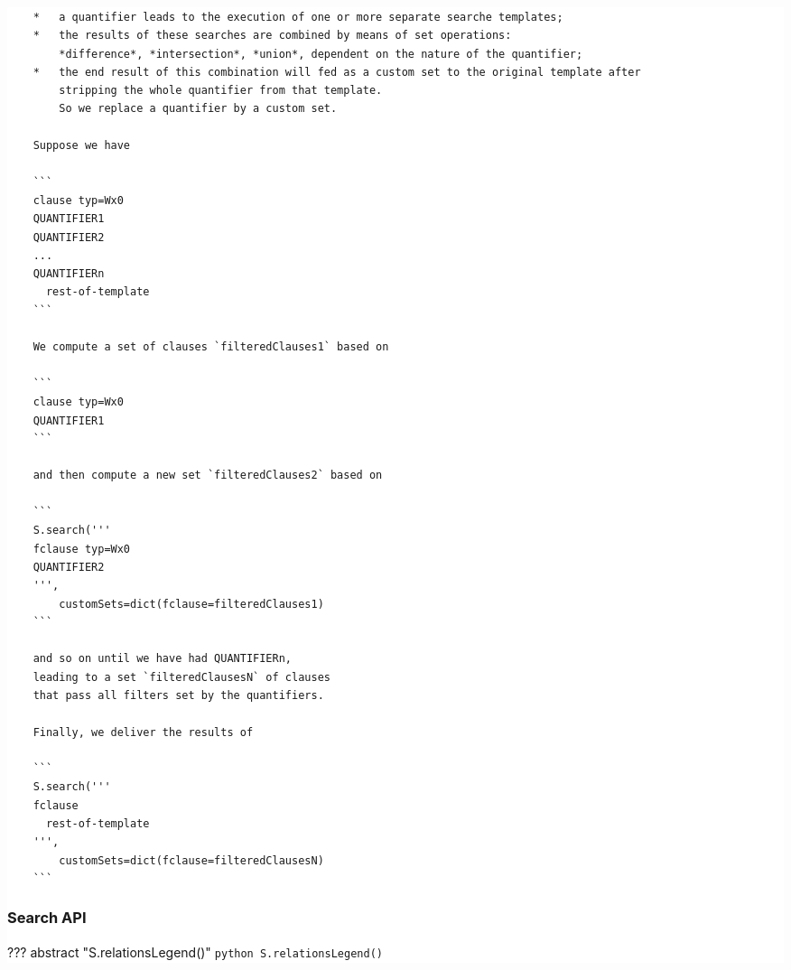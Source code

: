         *   a quantifier leads to the execution of one or more separate searche templates;
        *   the results of these searches are combined by means of set operations:
            *difference*, *intersection*, *union*, dependent on the nature of the quantifier;
        *   the end result of this combination will fed as a custom set to the original template after
            stripping the whole quantifier from that template.
            So we replace a quantifier by a custom set.

        Suppose we have

        ```
        clause typ=Wx0
        QUANTIFIER1
        QUANTIFIER2
        ...
        QUANTIFIERn
          rest-of-template
        ```

        We compute a set of clauses `filteredClauses1` based on 

        ```
        clause typ=Wx0
        QUANTIFIER1
        ```

        and then compute a new set `filteredClauses2` based on

        ```
        S.search('''
        fclause typ=Wx0
        QUANTIFIER2
        ''',
            customSets=dict(fclause=filteredClauses1)
        ```

        and so on until we have had QUANTIFIERn,
        leading to a set `filteredClausesN` of clauses
        that pass all filters set by the quantifiers.

        Finally, we deliver the results of

        ```
        S.search('''
        fclause
          rest-of-template
        ''',
            customSets=dict(fclause=filteredClausesN)
        ```



### Search API

??? abstract "S.relationsLegend()"
    ```python
    S.relationsLegend()
    ```
